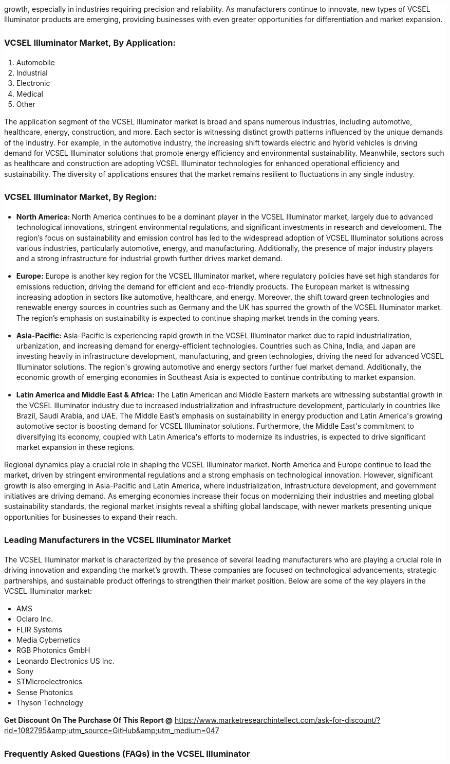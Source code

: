 growth, especially in industries requiring precision and reliability. As manufacturers continue to innovate, new types of VCSEL Illuminator products are emerging, providing businesses with even greater opportunities for differentiation and market expansion.</p><h3>VCSEL Illuminator Market,&nbsp;By Application:</h3><ol><li>Automobile<li> Industrial<li> Electronic<li> Medical<li> Other</li></ol><p>The application segment of the VCSEL Illuminator market is broad and spans numerous industries, including automotive, healthcare, energy, construction, and more. Each sector is witnessing distinct growth patterns influenced by the unique demands of the industry. For example, in the automotive industry, the increasing shift towards electric and hybrid vehicles is driving demand for VCSEL Illuminator solutions that promote energy efficiency and environmental sustainability. Meanwhile, sectors such as healthcare and construction are adopting VCSEL Illuminator technologies for enhanced operational efficiency and sustainability. The diversity of applications ensures that the market remains resilient to fluctuations in any single industry.</p><h3>VCSEL Illuminator Market, By Region:</h3><ul><li><p><strong>North America:&nbsp;</strong>North America continues to be a dominant player in the VCSEL Illuminator market, largely due to advanced technological innovations, stringent environmental regulations, and significant investments in research and development. The region&rsquo;s focus on sustainability and emission control has led to the widespread adoption of VCSEL Illuminator solutions across various industries, particularly automotive, energy, and manufacturing. Additionally, the presence of major industry players and a strong infrastructure for industrial growth further drives market demand.</p></li><li><p><strong><strong>Europe:&nbsp;</strong></strong>Europe is another key region for the VCSEL Illuminator market, where regulatory policies have set high standards for emissions reduction, driving the demand for efficient and eco-friendly products. The European market is witnessing increasing adoption in sectors like automotive, healthcare, and energy. Moreover, the shift toward green technologies and renewable energy sources in countries such as Germany and the UK has spurred the growth of the VCSEL Illuminator market. The region&rsquo;s emphasis on sustainability is expected to continue shaping market trends in the coming years.</p></li><li><p><strong><strong>Asia-Pacific:&nbsp;</strong></strong>Asia-Pacific is experiencing rapid growth in the VCSEL Illuminator market due to rapid industrialization, urbanization, and increasing demand for energy-efficient technologies. Countries such as China, India, and Japan are investing heavily in infrastructure development, manufacturing, and green technologies, driving the need for advanced VCSEL Illuminator solutions. The region's growing automotive and energy sectors further fuel market demand. Additionally, the economic growth of emerging economies in Southeast Asia is expected to continue contributing to market expansion.</p></li><li><p><strong><strong>Latin America and Middle East &amp; Africa:&nbsp;</strong></strong>The Latin American and Middle Eastern markets are witnessing substantial growth in the VCSEL Illuminator industry due to increased industrialization and infrastructure development, particularly in countries like Brazil, Saudi Arabia, and UAE. The Middle East&rsquo;s emphasis on sustainability in energy production and Latin America's growing automotive sector is boosting demand for VCSEL Illuminator solutions. Furthermore, the Middle East's commitment to diversifying its economy, coupled with Latin America's efforts to modernize its industries, is expected to drive significant market expansion in these regions.</p></li></ul><p>Regional dynamics play a crucial role in shaping the VCSEL Illuminator market. North America and Europe continue to lead the market, driven by stringent environmental regulations and a strong emphasis on technological innovation. However, significant growth is also emerging in Asia-Pacific and Latin America, where industrialization, infrastructure development, and government initiatives are driving demand. As emerging economies increase their focus on modernizing their industries and meeting global sustainability standards, the regional market insights reveal a shifting global landscape, with newer markets presenting unique opportunities for businesses to expand their reach.</p><h3><strong>Leading Manufacturers in the VCSEL Illuminator Market</strong></h3><p>The VCSEL Illuminator market is characterized by the presence of several leading manufacturers who are playing a crucial role in driving innovation and expanding the market&rsquo;s growth. These companies are focused on technological advancements, strategic partnerships, and sustainable product offerings to strengthen their market position. Below are some of the key players in the VCSEL Illuminator market:</p></div><div class="article-main__content" data-test-id="publishing-text-block"><ul><li><span class="">AMS<li> Oclaro Inc.<li> FLIR Systems<li> Media Cybernetics<li> RGB Photonics GmbH<li> Leonardo Electronics US Inc.<li> Sony<li> STMicroelectronics<li> Sense Photonics<li> Thyson Technology</span></li></ul></div><div class="article-main__content" data-test-id="publishing-text-block"><p><span class="font-[700]"><strong>Get Discount On The Purchase Of This Report @</strong> <a href="https://www.marketresearchintellect.com/ask-for-discount/?rid=1082795&amp;utm_source=GitHub&amp;utm_medium=047" data-fr-linked="true">https://www.marketresearchintellect.com/ask-for-discount/?rid=1082795&amp;utm_source=GitHub&amp;utm_medium=047</a></span></p></div><div class="article-main__content" data-test-id="publishing-text-block"><h3><strong>Frequently Asked Questions (FAQs) in the VCSEL Illuminator